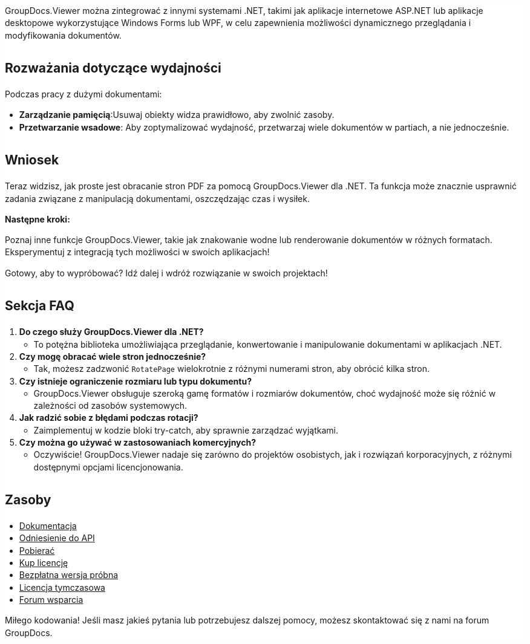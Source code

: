 GroupDocs.Viewer można zintegrować z innymi systemami .NET, takimi jak aplikacje internetowe ASP.NET lub aplikacje desktopowe wykorzystujące Windows Forms lub WPF, w celu zapewnienia możliwości dynamicznego przeglądania i modyfikowania dokumentów.

## Rozważania dotyczące wydajności

Podczas pracy z dużymi dokumentami:

- **Zarządzanie pamięcią**:Usuwaj obiekty widza prawidłowo, aby zwolnić zasoby.
- **Przetwarzanie wsadowe**: Aby zoptymalizować wydajność, przetwarzaj wiele dokumentów w partiach, a nie jednocześnie.
  
## Wniosek

Teraz widzisz, jak proste jest obracanie stron PDF za pomocą GroupDocs.Viewer dla .NET. Ta funkcja może znacznie usprawnić zadania związane z manipulacją dokumentami, oszczędzając czas i wysiłek.

**Następne kroki:**

Poznaj inne funkcje GroupDocs.Viewer, takie jak znakowanie wodne lub renderowanie dokumentów w różnych formatach. Eksperymentuj z integracją tych możliwości w swoich aplikacjach!

Gotowy, aby to wypróbować? Idź dalej i wdróż rozwiązanie w swoich projektach!

## Sekcja FAQ

1. **Do czego służy GroupDocs.Viewer dla .NET?**
   - To potężna biblioteka umożliwiająca przeglądanie, konwertowanie i manipulowanie dokumentami w aplikacjach .NET.
2. **Czy mogę obracać wiele stron jednocześnie?**
   - Tak, możesz zadzwonić `RotatePage` wielokrotnie z różnymi numerami stron, aby obrócić kilka stron.
3. **Czy istnieje ograniczenie rozmiaru lub typu dokumentu?**
   - GroupDocs.Viewer obsługuje szeroką gamę formatów i rozmiarów dokumentów, choć wydajność może się różnić w zależności od zasobów systemowych.
4. **Jak radzić sobie z błędami podczas rotacji?**
   - Zaimplementuj w kodzie bloki try-catch, aby sprawnie zarządzać wyjątkami.
5. **Czy można go używać w zastosowaniach komercyjnych?**
   - Oczywiście! GroupDocs.Viewer nadaje się zarówno do projektów osobistych, jak i rozwiązań korporacyjnych, z różnymi dostępnymi opcjami licencjonowania.

## Zasoby

- [Dokumentacja](https://docs.groupdocs.com/viewer/net/)
- [Odniesienie do API](https://reference.groupdocs.com/viewer/net/)
- [Pobierać](https://releases.groupdocs.com/viewer/net/)
- [Kup licencję](https://purchase.groupdocs.com/buy)
- [Bezpłatna wersja próbna](https://releases.groupdocs.com/viewer/net/)
- [Licencja tymczasowa](https://purchase.groupdocs.com/temporary-license/)
- [Forum wsparcia](https://forum.groupdocs.com/c/viewer/9)

Miłego kodowania! Jeśli masz jakieś pytania lub potrzebujesz dalszej pomocy, możesz skontaktować się z nami na forum GroupDocs.